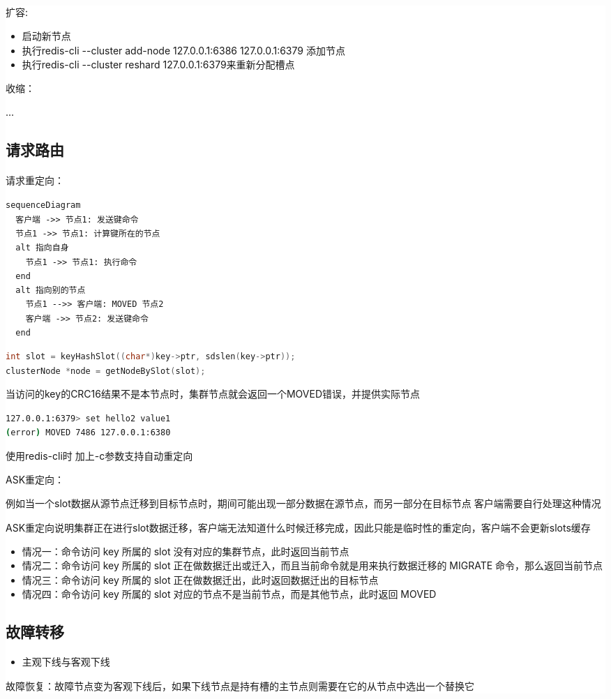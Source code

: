 扩容:

- 启动新节点
- 执行redis-cli --cluster add-node 127.0.0.1:6386 127.0.0.1:6379 添加节点
- 执行redis-cli --cluster reshard 127.0.0.1:6379来重新分配槽点

收缩：

...

## 请求路由

请求重定向：

```mermaid
sequenceDiagram
  客户端 ->> 节点1: 发送键命令
  节点1 ->> 节点1: 计算键所在的节点
  alt 指向自身
    节点1 ->> 节点1: 执行命令
  end
  alt 指向别的节点
    节点1 -->> 客户端: MOVED 节点2
    客户端 ->> 节点2: 发送键命令
  end
```

```c
int slot = keyHashSlot((char*)key->ptr, sdslen(key->ptr));
clusterNode *node = getNodeBySlot(slot);
```

当访问的key的CRC16结果不是本节点时，集群节点就会返回一个MOVED错误，并提供实际节点

```sh
127.0.0.1:6379> set hello2 value1
(error) MOVED 7486 127.0.0.1:6380
```

使用redis-cli时 加上-c参数支持自动重定向

ASK重定向：

例如当一个slot数据从源节点迁移到目标节点时，期间可能出现一部分数据在源节点，而另一部分在目标节点 客户端需要自行处理这种情况

ASK重定向说明集群正在进行slot数据迁移，客户端无法知道什么时候迁移完成，因此只能是临时性的重定向，客户端不会更新slots缓存

- 情况一：命令访问 key 所属的 slot 没有对应的集群节点，此时返回当前节点
- 情况二：命令访问 key 所属的 slot 正在做数据迁出或迁入，而且当前命令就是用来执行数据迁移的 MIGRATE 命令，那么返回当前节点
- 情况三：命令访问 key 所属的 slot 正在做数据迁出，此时返回数据迁出的目标节点
- 情况四：命令访问 key 所属的 slot 对应的节点不是当前节点，而是其他节点，此时返回 MOVED

## 故障转移

- 主观下线与客观下线

故障恢复：故障节点变为客观下线后，如果下线节点是持有槽的主节点则需要在它的从节点中选出一个替换它
